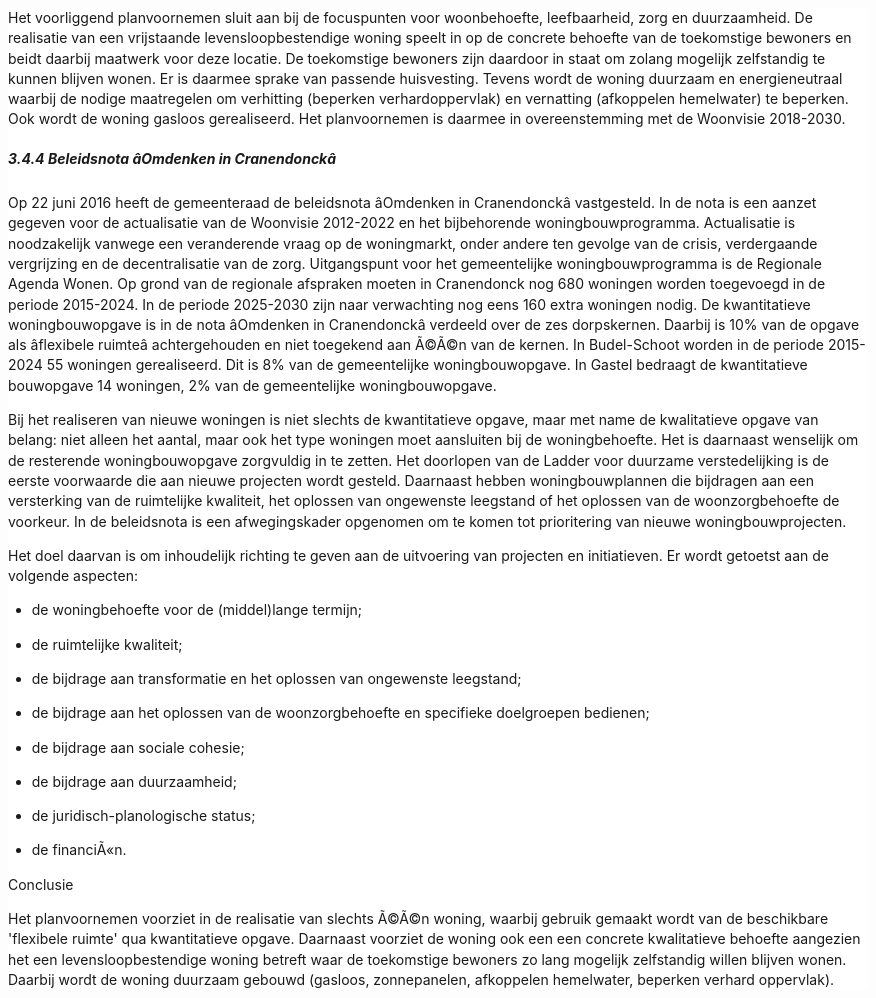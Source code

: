 Het voorliggend planvoornemen sluit aan bij de focuspunten voor woonbehoefte, leefbaarheid, zorg en duurzaamheid. De realisatie van een vrijstaande levensloopbestendige woning speelt in op de concrete behoefte van de toekomstige bewoners en beidt daarbij maatwerk voor deze locatie. De toekomstige bewoners zijn daardoor in staat om zolang mogelijk zelfstandig te kunnen blijven wonen. Er is daarmee sprake van passende huisvesting. Tevens wordt de woning duurzaam en energieneutraal waarbij de nodige maatregelen om verhitting (beperken verhardoppervlak) en vernatting (afkoppelen hemelwater) te beperken. Ook wordt de woning gasloos gerealiseerd. Het planvoornemen is daarmee in overeenstemming met de Woonvisie 2018\-2030\.

##### 3\.4\.4 Beleidsnota âOmdenken in Cranendonckâ

Op 22 juni 2016 heeft de gemeenteraad de beleidsnota âOmdenken in Cranendonckâ vastgesteld. In de nota is een aanzet gegeven voor de actualisatie van de Woonvisie 2012\-2022 en het bijbehorende woningbouwprogramma. Actualisatie is noodzakelijk vanwege een veranderende vraag op de woningmarkt, onder andere ten gevolge van de crisis, verdergaande vergrijzing en de decentralisatie van de zorg. Uitgangspunt voor het gemeentelijke woningbouwprogramma is de Regionale Agenda Wonen. Op grond van de regionale afspraken moeten in Cranendonck nog 680 woningen worden toegevoegd in de periode 2015\-2024\. In de periode 2025\-2030 zijn naar verwachting nog eens 160 extra woningen nodig. De kwantitatieve woningbouwopgave is in de nota âOmdenken in Cranendonckâ verdeeld over de zes dorpskernen. Daarbij is 10% van de opgave als âflexibele ruimteâ achtergehouden en niet toegekend aan Ã©Ã©n van de kernen. In Budel\-Schoot worden in de periode 2015\-2024 55 woningen gerealiseerd. Dit is 8% van de gemeentelijke woningbouwopgave. In Gastel bedraagt de kwantitatieve bouwopgave 14 woningen, 2% van de gemeentelijke woningbouwopgave.

Bij het realiseren van nieuwe woningen is niet slechts de kwantitatieve opgave, maar met name de kwalitatieve opgave van belang: niet alleen het aantal, maar ook het type woningen moet aansluiten bij de woningbehoefte. Het is daarnaast wenselijk om de resterende woningbouwopgave zorgvuldig in te zetten. Het doorlopen van de Ladder voor duurzame verstedelijking is de eerste voorwaarde die aan nieuwe projecten wordt gesteld. Daarnaast hebben woningbouwplannen die bijdragen aan een versterking van de ruimtelijke kwaliteit, het oplossen van ongewenste leegstand of het oplossen van de woonzorgbehoefte de voorkeur. In de beleidsnota is een afwegingskader opgenomen om te komen tot prioritering van nieuwe woningbouwprojecten.

Het doel daarvan is om inhoudelijk richting te geven aan de uitvoering van projecten en initiatieven. Er wordt getoetst aan de volgende aspecten:

* de woningbehoefte voor de (middel)lange termijn;

* de ruimtelijke kwaliteit;

* de bijdrage aan transformatie en het oplossen van ongewenste leegstand;

* de bijdrage aan het oplossen van de woonzorgbehoefte en specifieke doelgroepen bedienen;

* de bijdrage aan sociale cohesie;

* de bijdrage aan duurzaamheid;

* de juridisch\-planologische status;

* de financiÃ«n.

Conclusie

Het planvoornemen voorziet in de realisatie van slechts Ã©Ã©n woning, waarbij gebruik gemaakt wordt van de beschikbare 'flexibele ruimte' qua kwantitatieve opgave. Daarnaast voorziet de woning ook een een concrete kwalitatieve behoefte aangezien het een levensloopbestendige woning betreft waar de toekomstige bewoners zo lang mogelijk zelfstandig willen blijven wonen. Daarbij wordt de woning duurzaam gebouwd (gasloos, zonnepanelen, afkoppelen hemelwater, beperken verhard oppervlak).
